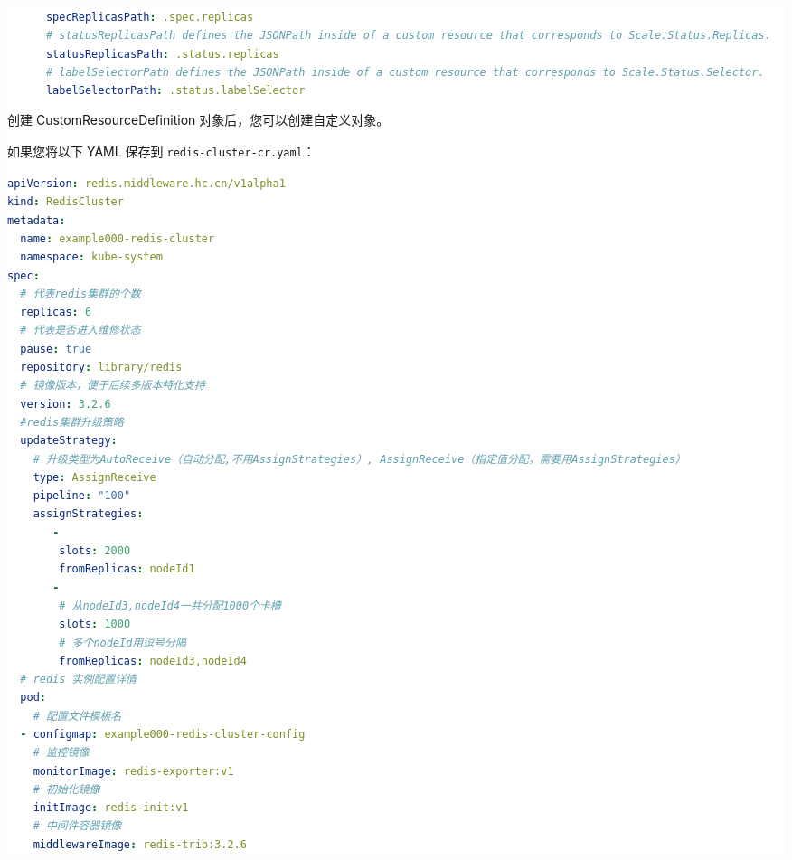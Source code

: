```yaml
      specReplicasPath: .spec.replicas
      # statusReplicasPath defines the JSONPath inside of a custom resource that corresponds to Scale.Status.Replicas.
      statusReplicasPath: .status.replicas
      # labelSelectorPath defines the JSONPath inside of a custom resource that corresponds to Scale.Status.Selector.
      labelSelectorPath: .status.labelSelector
```

创建 CustomResourceDefinition 对象后，您可以创建自定义对象。

如果您将以下 YAML 保存到 `redis-cluster-cr.yaml`：

```yaml
apiVersion: redis.middleware.hc.cn/v1alpha1
kind: RedisCluster
metadata: 
  name: example000-redis-cluster
  namespace: kube-system
spec:
  # 代表redis集群的个数
  replicas: 6
  # 代表是否进入维修状态
  pause: true
  repository: library/redis
  # 镜像版本，便于后续多版本特化支持
  version: 3.2.6
  #redis集群升级策略
  updateStrategy:
    # 升级类型为AutoReceive（自动分配,不用AssignStrategies）, AssignReceive（指定值分配，需要用AssignStrategies）
    type: AssignReceive
    pipeline: "100"
    assignStrategies:
       - 
        slots: 2000
        fromReplicas: nodeId1
       - 
        # 从nodeId3,nodeId4一共分配1000个卡槽
        slots: 1000 
        # 多个nodeId用逗号分隔
        fromReplicas: nodeId3,nodeId4
  # redis 实例配置详情
  pod:
    # 配置文件模板名
  - configmap: example000-redis-cluster-config
    # 监控镜像
    monitorImage: redis-exporter:v1
    # 初始化镜像
    initImage: redis-init:v1
    # 中间件容器镜像
    middlewareImage: redis-trib:3.2.6
```
